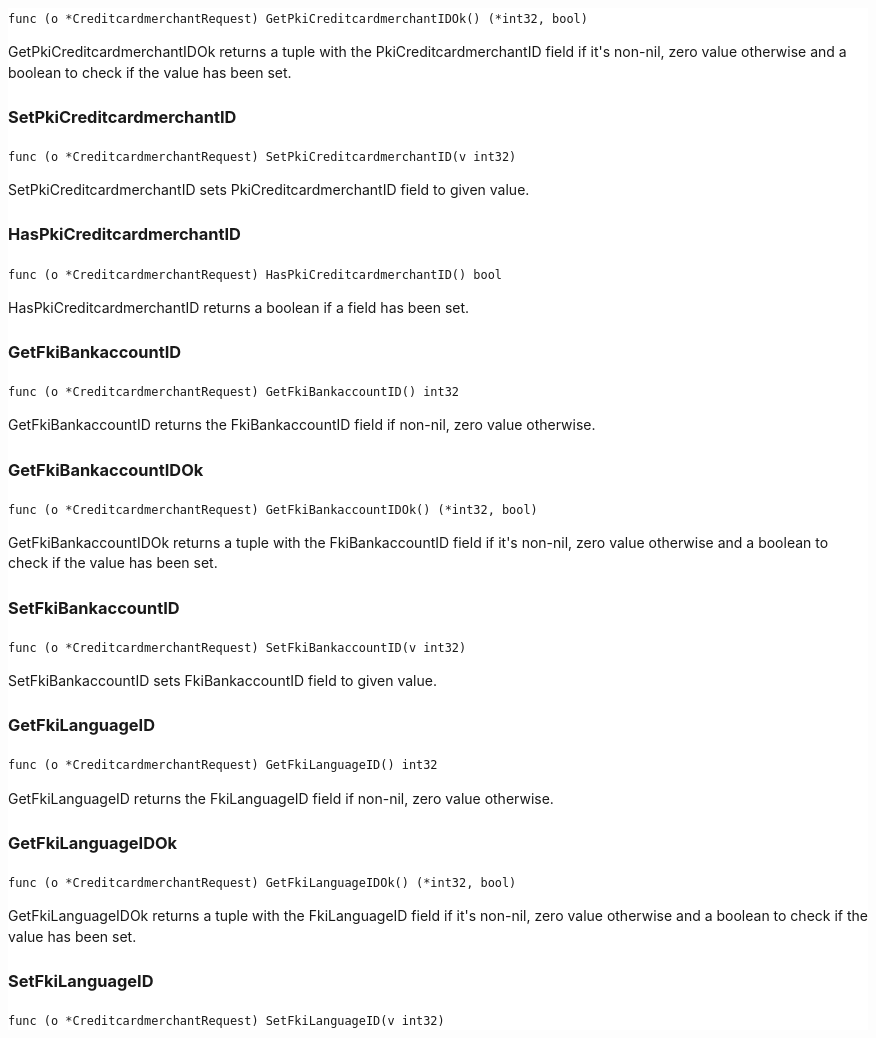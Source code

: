 `func (o *CreditcardmerchantRequest) GetPkiCreditcardmerchantIDOk() (*int32, bool)`

GetPkiCreditcardmerchantIDOk returns a tuple with the PkiCreditcardmerchantID field if it's non-nil, zero value otherwise
and a boolean to check if the value has been set.

### SetPkiCreditcardmerchantID

`func (o *CreditcardmerchantRequest) SetPkiCreditcardmerchantID(v int32)`

SetPkiCreditcardmerchantID sets PkiCreditcardmerchantID field to given value.

### HasPkiCreditcardmerchantID

`func (o *CreditcardmerchantRequest) HasPkiCreditcardmerchantID() bool`

HasPkiCreditcardmerchantID returns a boolean if a field has been set.

### GetFkiBankaccountID

`func (o *CreditcardmerchantRequest) GetFkiBankaccountID() int32`

GetFkiBankaccountID returns the FkiBankaccountID field if non-nil, zero value otherwise.

### GetFkiBankaccountIDOk

`func (o *CreditcardmerchantRequest) GetFkiBankaccountIDOk() (*int32, bool)`

GetFkiBankaccountIDOk returns a tuple with the FkiBankaccountID field if it's non-nil, zero value otherwise
and a boolean to check if the value has been set.

### SetFkiBankaccountID

`func (o *CreditcardmerchantRequest) SetFkiBankaccountID(v int32)`

SetFkiBankaccountID sets FkiBankaccountID field to given value.


### GetFkiLanguageID

`func (o *CreditcardmerchantRequest) GetFkiLanguageID() int32`

GetFkiLanguageID returns the FkiLanguageID field if non-nil, zero value otherwise.

### GetFkiLanguageIDOk

`func (o *CreditcardmerchantRequest) GetFkiLanguageIDOk() (*int32, bool)`

GetFkiLanguageIDOk returns a tuple with the FkiLanguageID field if it's non-nil, zero value otherwise
and a boolean to check if the value has been set.

### SetFkiLanguageID

`func (o *CreditcardmerchantRequest) SetFkiLanguageID(v int32)`
